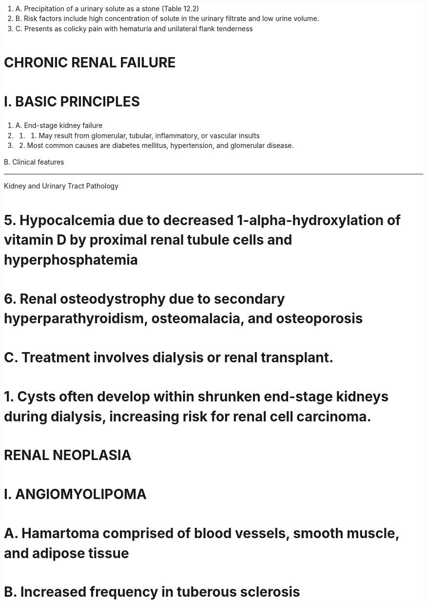 1. A. Precipitation of a urinary solute as a stone (Table 12.2)
2. B. Risk factors include high concentration of solute in the urinary filtrate and low urine volume.
3. C. Presents as colicky pain with hematuria and unilateral flank tenderness

# CHRONIC RENAL FAILURE

# I. BASIC PRINCIPLES

1. A. End-stage kidney failure
2. 1. 1. May result from glomerular, tubular, inflammatory, or vascular insults
2. 2. Most common causes are diabetes mellitus, hypertension, and glomerular disease.

B. Clinical features



---


Kidney and Urinary Tract Pathology

# 5. Hypocalcemia due to decreased 1-alpha-hydroxylation of vitamin D by proximal renal tubule cells and hyperphosphatemia

# 6. Renal osteodystrophy due to secondary hyperparathyroidism, osteomalacia, and osteoporosis

# C. Treatment involves dialysis or renal transplant.

# 1. Cysts often develop within shrunken end-stage kidneys during dialysis, increasing risk for renal cell carcinoma.

# RENAL NEOPLASIA

# I. ANGIOMYOLIPOMA

# A. Hamartoma comprised of blood vessels, smooth muscle, and adipose tissue

# B. Increased frequency in tuberous sclerosis
